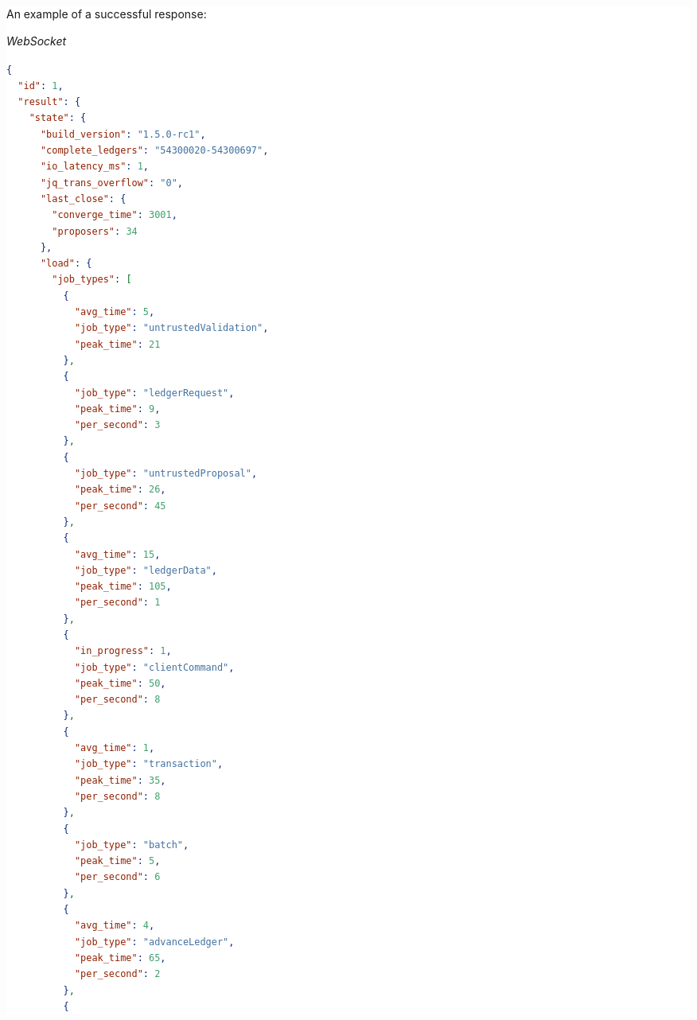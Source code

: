 An example of a successful response:



*WebSocket*

```json
{
  "id": 1,
  "result": {
    "state": {
      "build_version": "1.5.0-rc1",
      "complete_ledgers": "54300020-54300697",
      "io_latency_ms": 1,
      "jq_trans_overflow": "0",
      "last_close": {
        "converge_time": 3001,
        "proposers": 34
      },
      "load": {
        "job_types": [
          {
            "avg_time": 5,
            "job_type": "untrustedValidation",
            "peak_time": 21
          },
          {
            "job_type": "ledgerRequest",
            "peak_time": 9,
            "per_second": 3
          },
          {
            "job_type": "untrustedProposal",
            "peak_time": 26,
            "per_second": 45
          },
          {
            "avg_time": 15,
            "job_type": "ledgerData",
            "peak_time": 105,
            "per_second": 1
          },
          {
            "in_progress": 1,
            "job_type": "clientCommand",
            "peak_time": 50,
            "per_second": 8
          },
          {
            "avg_time": 1,
            "job_type": "transaction",
            "peak_time": 35,
            "per_second": 8
          },
          {
            "job_type": "batch",
            "peak_time": 5,
            "per_second": 6
          },
          {
            "avg_time": 4,
            "job_type": "advanceLedger",
            "peak_time": 65,
            "per_second": 2
          },
          {
```